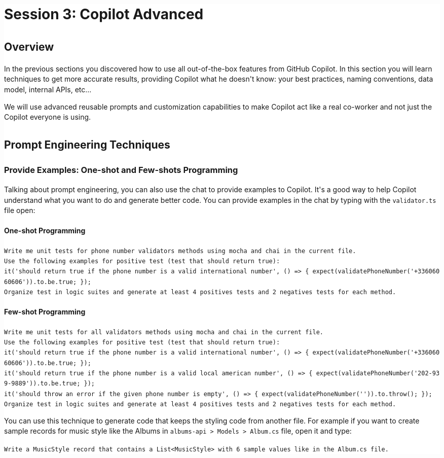 # Session 3: Copilot Advanced

## Overview

In the previous sections you discovered how to use all out-of-the-box features from GitHub Copilot. In this section you will learn techniques to get more accurate results, providing Copilot what he doesn't know: your best practices, naming conventions, data model, internal APIs, etc...

We will use advanced reusable prompts and customization capabilities to make Copilot act like a real co-worker and not just the Copilot everyone is using.

## Prompt Engineering Techniques

### Provide Examples: One-shot and Few-shots Programming

Talking about prompt engineering, you can also use the chat to provide examples to Copilot. It's a good way to help Copilot understand what you want to do and generate better code. You can provide examples in the chat by typing with the `validator.ts` file open:

#### One-shot Programming

```
Write me unit tests for phone number validators methods using mocha and chai in the current file.
Use the following examples for positive test (test that should return true): 
it('should return true if the phone number is a valid international number', () => { expect(validatePhoneNumber('+33606060606')).to.be.true; });
Organize test in logic suites and generate at least 4 positives tests and 2 negatives tests for each method.
```

#### Few-shot Programming

```
Write me unit tests for all validators methods using mocha and chai in the current file.
Use the following examples for positive test (test that should return true): 
it('should return true if the phone number is a valid international number', () => { expect(validatePhoneNumber('+33606060606')).to.be.true; });
it('should return true if the phone number is a valid local american number', () => { expect(validatePhoneNumber('202-939-9889')).to.be.true; });
it('should throw an error if the given phone number is empty', () => { expect(validatePhoneNumber('')).to.throw(); });
Organize test in logic suites and generate at least 4 positives tests and 2 negatives tests for each method.
```

You can use this technique to generate code that keeps the styling code from another file. For example if you want to create sample records for music style like the Albums in `albums-api > Models > Album.cs` file, open it and type:

```
Write a MusicStyle record that contains a List<MusicStyle> with 6 sample values like in the Album.cs file.
```
